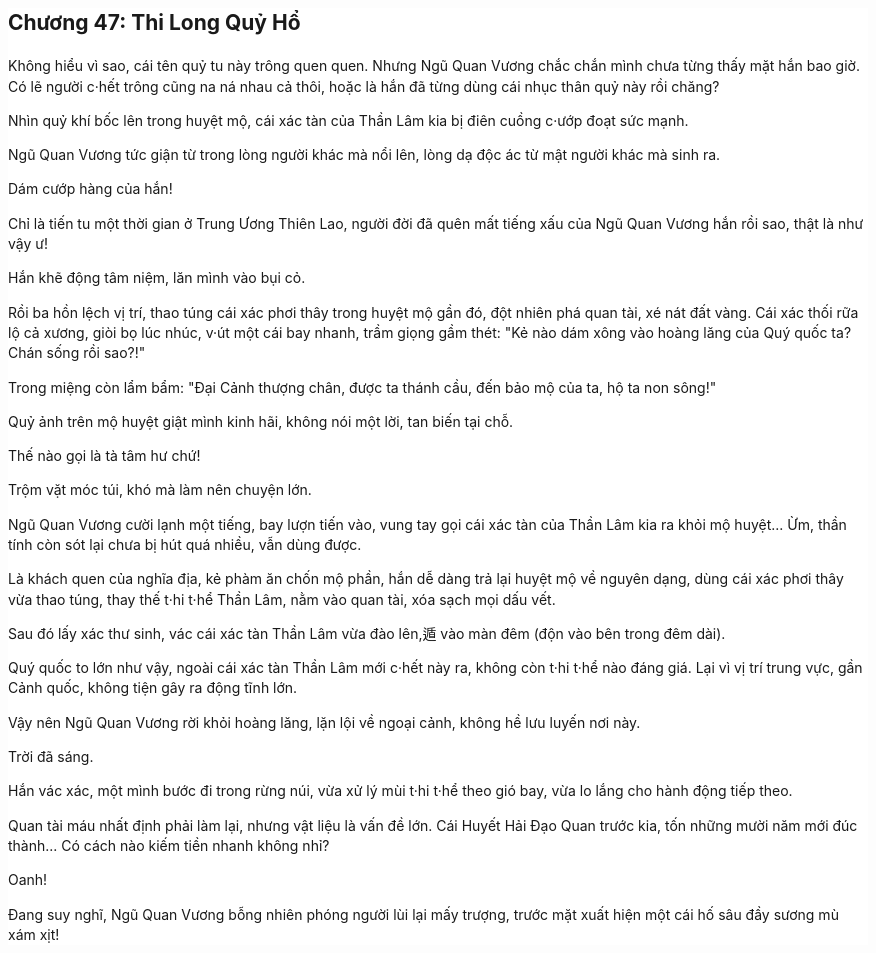## Chương 47: Thi Long Quỷ Hổ

Không hiểu vì sao, cái tên quỷ tu này trông quen quen. Nhưng Ngũ Quan Vương chắc chắn mình chưa từng thấy mặt hắn bao giờ. Có lẽ người c·hết trông cũng na ná nhau cả thôi, hoặc là hắn đã từng dùng cái nhục thân quỷ này rồi chăng?

Nhìn quỷ khí bốc lên trong huyệt mộ, cái xác tàn của Thần Lâm kia bị điên cuồng c·ướp đoạt sức mạnh.

Ngũ Quan Vương tức giận từ trong lòng người khác mà nổi lên, lòng dạ độc ác từ mật người khác mà sinh ra.

Dám cướp hàng của hắn!

Chỉ là tiến tu một thời gian ở Trung Ương Thiên Lao, người đời đã quên mất tiếng xấu của Ngũ Quan Vương hắn rồi sao, thật là như vậy ư!

Hắn khẽ động tâm niệm, lăn mình vào bụi cỏ.

Rồi ba hồn lệch vị trí, thao túng cái xác phơi thây trong huyệt mộ gần đó, đột nhiên phá quan tài, xé nát đất vàng. Cái xác thối rữa lộ cả xương, giòi bọ lúc nhúc, v·út một cái bay nhanh, trầm giọng gầm thét: "Kẻ nào dám xông vào hoàng lăng của Quý quốc ta? Chán sống rồi sao?!"

Trong miệng còn lẩm bẩm: "Đại Cảnh thượng chân, được ta thánh cầu, đến bảo mộ của ta, hộ ta non sông!"

Quỷ ảnh trên mộ huyệt giật mình kinh hãi, không nói một lời, tan biến tại chỗ.

Thế nào gọi là tà tâm hư chứ!

Trộm vặt móc túi, khó mà làm nên chuyện lớn.

Ngũ Quan Vương cười lạnh một tiếng, bay lượn tiến vào, vung tay gọi cái xác tàn của Thần Lâm kia ra khỏi mộ huyệt... Ừm, thần tính còn sót lại chưa bị hút quá nhiều, vẫn dùng được.

Là khách quen của nghĩa địa, kẻ phàm ăn chốn mộ phần, hắn dễ dàng trả lại huyệt mộ về nguyên dạng, dùng cái xác phơi thây vừa thao túng, thay thế t·hi t·hể Thần Lâm, nằm vào quan tài, xóa sạch mọi dấu vết.

Sau đó lấy xác thư sinh, vác cái xác tàn Thần Lâm vừa đào lên,遁 vào màn đêm (độn vào bên trong đêm dài).

Quý quốc to lớn như vậy, ngoài cái xác tàn Thần Lâm mới c·hết này ra, không còn t·hi t·hể nào đáng giá. Lại vì vị trí trung vực, gần Cảnh quốc, không tiện gây ra động tĩnh lớn.

Vậy nên Ngũ Quan Vương rời khỏi hoàng lăng, lặn lội về ngoại cảnh, không hề lưu luyến nơi này.

Trời đã sáng.

Hắn vác xác, một mình bước đi trong rừng núi, vừa xử lý mùi t·hi t·hể theo gió bay, vừa lo lắng cho hành động tiếp theo.

Quan tài máu nhất định phải làm lại, nhưng vật liệu là vấn đề lớn. Cái Huyết Hải Đạo Quan trước kia, tốn những mười năm mới đúc thành... Có cách nào kiếm tiền nhanh không nhỉ?

Oanh!

Đang suy nghĩ, Ngũ Quan Vương bỗng nhiên phóng người lùi lại mấy trượng, trước mặt xuất hiện một cái hố sâu đầy sương mù xám xịt!
